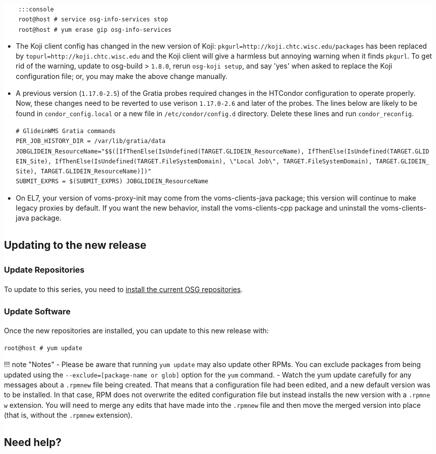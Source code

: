         :::console
        root@host # service osg-info-services stop
        root@host # yum erase gip osg-info-services

-   The Koji client config has changed in the new version of Koji: `pkgurl=http://koji.chtc.wisc.edu/packages` has been replaced by `topurl=http://koji.chtc.wisc.edu` and the Koji client will give a harmless but annoying warning when it finds `pkgurl`. To get rid of the warning, update to osg-build > `1.8.0`, rerun `osg-koji setup`, and say 'yes' when asked to replace the Koji configuration file; or, you may make the above change manually.
-   A previous version (`1.17.0-2.5`) of the Gratia probes required changes in the HTCondor configuration to operate properly. Now, these changes need to be reverted to use verison `1.17.0-2.6` and later of the probes. The lines below are likely to be found in `condor_config.local` or a new file in `/etc/condor/config.d` directory. Delete these lines and run `condor_reconfig`.

        # GlideinWMS Gratia commands
        PER_JOB_HISTORY_DIR = /var/lib/gratia/data
        JOBGLIDEIN_ResourceName="$$([IfThenElse(IsUndefined(TARGET.GLIDEIN_ResourceName), IfThenElse(IsUndefined(TARGET.GLIDEIN_Site), IfThenElse(IsUndefined(TARGET.FileSystemDomain), \"Local Job\", TARGET.FileSystemDomain), TARGET.GLIDEIN_Site), TARGET.GLIDEIN_ResourceName)])"
        SUBMIT_EXPRS = $(SUBMIT_EXPRS) JOBGLIDEIN_ResourceName

-   On EL7, your version of voms-proxy-init may come from the voms-clients-java package; this version will continue to make legacy proxies by default. If you want the new behavior, install the voms-clients-cpp package and uninstall the voms-clients-java package.

Updating to the new release
---------------------------

### Update Repositories

To update to this series, you need to [install the current OSG repositories](../../common/yum.md#install-osg-repositories).

### Update Software

Once the new repositories are installed, you can update to this new release with:

``` console
root@host # yum update
```

!!! note "Notes"
    -   Please be aware that running `yum update` may also update other RPMs. You can exclude packages from being updated using the `--exclude=[package-name or glob]` option for the `yum` command.
    -   Watch the yum update carefully for any messages about a `.rpmnew` file being created. That means that a configuration file had been edited, and a new default version was to be installed. In that case, RPM does not overwrite the edited configuration file but instead installs the new version with a `.rpmnew` extension. You will need to merge any edits that have made into the `.rpmnew` file and then move the merged version into place (that is, without the `.rpmnew` extension).

Need help?
----------
